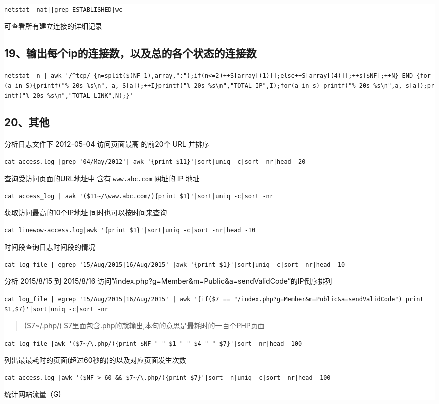 ```shell
netstat -nat||grep ESTABLISHED|wc
```

可查看所有建立连接的详细记录

## 19、输出每个ip的连接数，以及总的各个状态的连接数

```shell
netstat -n | awk '/^tcp/ {n=split($(NF-1),array,":");if(n<=2)++S[array[(1)]];else++S[array[(4)]];++s[$NF];++N} END {for(a in S){printf("%-20s %s\n", a, S[a]);++I}printf("%-20s %s\n","TOTAL_IP",I);for(a in s) printf("%-20s %s\n",a, s[a]);printf("%-20s %s\n","TOTAL_LINK",N);}'
```

## 20、其他

分析日志文件下 2012-05-04 访问页面最高 的前20个 URL 并排序

```shell
cat access.log |grep '04/May/2012'| awk '{print $11}'|sort|uniq -c|sort -nr|head -20
```

查询受访问页面的URL地址中 含有 `www.abc.com` 网址的 IP 地址

```shell
cat access_log | awk '($11~/\www.abc.com/){print $1}'|sort|uniq -c|sort -nr
```

获取访问最高的10个IP地址 同时也可以按时间来查询

```shell
cat linewow-access.log|awk '{print $1}'|sort|uniq -c|sort -nr|head -10
```

时间段查询日志时间段的情况

```shell
cat log_file | egrep '15/Aug/2015|16/Aug/2015' |awk '{print $1}'|sort|uniq -c|sort -nr|head -10
```

分析 2015/8/15 到 2015/8/16 访问”/index.php?g=Member&m=Public&a=sendValidCode”的IP倒序排列

```shell
cat log_file | egrep '15/Aug/2015|16/Aug/2015' | awk '{if($7 == "/index.php?g=Member&m=Public&a=sendValidCode") print $1,$7}'|sort|uniq -c|sort -nr
```

> (\$7~/.php/) $7里面包含.php的就输出,本句的意思是最耗时的一百个PHP页面

```shell
cat log_file |awk '($7~/\.php/){print $NF " " $1 " " $4 " " $7}'|sort -nr|head -100
```

列出最最耗时的页面(超过60秒的)的以及对应页面发生次数

```shell
cat access.log |awk '($NF > 60 && $7~/\.php/){print $7}'|sort -n|uniq -c|sort -nr|head -100
```

统计网站流量（G)
